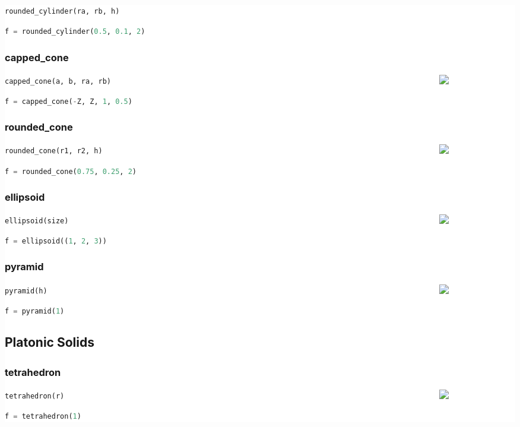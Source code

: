 `rounded_cylinder(ra, rb, h)`

```python
f = rounded_cylinder(0.5, 0.1, 2)
```

### capped_cone

<img width=128 align="right" src="docs/images/capped_cone.png">

`capped_cone(a, b, ra, rb)`

```python
f = capped_cone(-Z, Z, 1, 0.5)
```

### rounded_cone

<img width=128 align="right" src="docs/images/rounded_cone.png">

`rounded_cone(r1, r2, h)`

```python
f = rounded_cone(0.75, 0.25, 2)
```

### ellipsoid

<img width=128 align="right" src="docs/images/ellipsoid.png">

`ellipsoid(size)`

```python
f = ellipsoid((1, 2, 3))
```

### pyramid

<img width=128 align="right" src="docs/images/pyramid.png">

`pyramid(h)`

```python
f = pyramid(1)
```

## Platonic Solids

### tetrahedron

<img width=128 align="right" src="docs/images/tetrahedron.png">

`tetrahedron(r)`

```python
f = tetrahedron(1)
```
